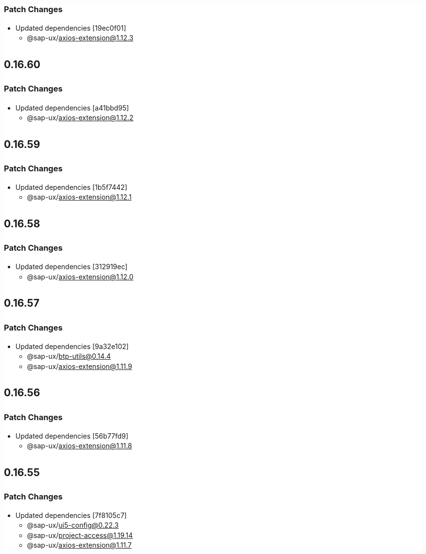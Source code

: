 ### Patch Changes

-   Updated dependencies [19ec0f01]
    -   @sap-ux/axios-extension@1.12.3

## 0.16.60

### Patch Changes

-   Updated dependencies [a41bbd95]
    -   @sap-ux/axios-extension@1.12.2

## 0.16.59

### Patch Changes

-   Updated dependencies [1b5f7442]
    -   @sap-ux/axios-extension@1.12.1

## 0.16.58

### Patch Changes

-   Updated dependencies [312919ec]
    -   @sap-ux/axios-extension@1.12.0

## 0.16.57

### Patch Changes

-   Updated dependencies [9a32e102]
    -   @sap-ux/btp-utils@0.14.4
    -   @sap-ux/axios-extension@1.11.9

## 0.16.56

### Patch Changes

-   Updated dependencies [56b77fd9]
    -   @sap-ux/axios-extension@1.11.8

## 0.16.55

### Patch Changes

-   Updated dependencies [7f8105c7]
    -   @sap-ux/ui5-config@0.22.3
    -   @sap-ux/project-access@1.19.14
    -   @sap-ux/axios-extension@1.11.7
